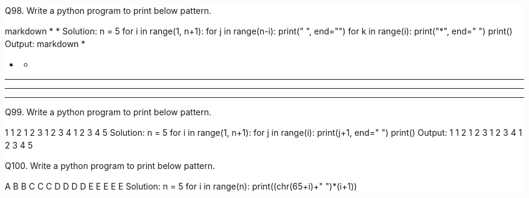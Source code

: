 
Q98. Write a python program to print below pattern.

markdown
* 
*
Solution:
n = 5
for i in range(1, n+1):
    for j in range(n-i):
        print(" ", end="")
    for k in range(i):
        print("*", end=" ")
    print()
Output:
markdown
    * 
   * * 
  * * * 
 * * * * 
* * * * * 




Q99. Write a python program to print below pattern.

1
1 2
1 2 3
1 2 3 4
1 2 3 4 5
Solution:
n = 5
for i in range(1, n+1):
    for j in range(i):
        print(j+1, end=" ")
    print()
Output:
1 
1 2 
1 2 3 
1 2 3 4 
1 2 3 4 5 




Q100. Write a python program to print below pattern.

A
B B
C C C
D D D D
E E E E E
Solution:
n = 5
for i in range(n):
    print((chr(65+i)+" ")*(i+1))